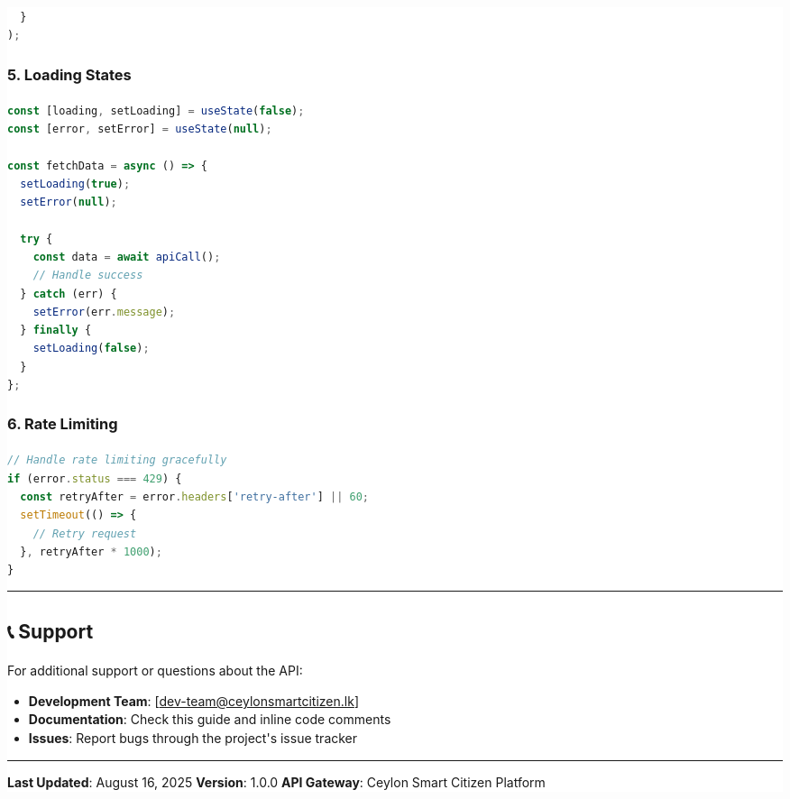 ```javascript
  }
);
```

### 5. Loading States
```javascript
const [loading, setLoading] = useState(false);
const [error, setError] = useState(null);

const fetchData = async () => {
  setLoading(true);
  setError(null);
  
  try {
    const data = await apiCall();
    // Handle success
  } catch (err) {
    setError(err.message);
  } finally {
    setLoading(false);
  }
};
```

### 6. Rate Limiting
```javascript
// Handle rate limiting gracefully
if (error.status === 429) {
  const retryAfter = error.headers['retry-after'] || 60;
  setTimeout(() => {
    // Retry request
  }, retryAfter * 1000);
}
```

---

## 📞 Support

For additional support or questions about the API:
- **Development Team**: [dev-team@ceylonsmartcitizen.lk]
- **Documentation**: Check this guide and inline code comments
- **Issues**: Report bugs through the project's issue tracker

---

**Last Updated**: August 16, 2025
**Version**: 1.0.0
**API Gateway**: Ceylon Smart Citizen Platform
